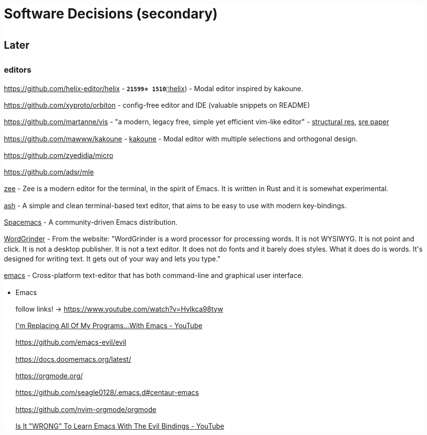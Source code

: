 # Software Decisions (secondary)

## Later

### editors

https://github.com/helix-editor/helix - **`21599⭐`**  **`1510🍴`**[helix](https://github.com/helix-editor/helix)) - Modal editor inspired by kakoune.

https://github.com/xyproto/orbiton - config-free editor and IDE (valuable snippets on README)

https://github.com/martanne/vis - "a modern, legacy free, simple yet efficient vim-like editor" - [structural res](https://what.happens.when.computer/2016-08-30/structural-res/),  [sre paper](http://doc.cat-v.org/bell_labs/structural_regexps/se.pdf)

https://github.com/mawww/kakoune - [kakoune](https://kakoune.org/) - Modal editor with multiple selections and orthogonal design.

https://github.com/zyedidia/micro

https://github.com/adsr/mle 

[zee](https://github.com/zee-editor/zee) - Zee is a modern editor for the terminal, in the spirit of Emacs. It is written in Rust and it is somewhat experimental.

[ash](https://github.com/akashnag/ash) - A simple and clean terminal-based text editor, that aims to be easy to use with modern key-bindings.

[Spacemacs](https://www.spacemacs.org/) - A community-driven Emacs distribution.

[WordGrinder](https://github.com/davidgiven/wordgrinder) - From the website: "WordGrinder is a word processor for processing words. It is not WYSIWYG. It is not point and click. It is not a desktop publisher. It is not a text editor. It does not do fonts and it barely does styles. What it does do is words. It's designed for writing text. It gets out of your way and lets you type."

[emacs](https://www.gnu.org/software/emacs/) - Cross-platform text-editor that has both command-line and graphical user interface.

- Emacs
    
    follow links! → https://www.youtube.com/watch?v=Hvlkca98tyw
    
    [I'm Replacing All Of My Programs...With Emacs - YouTube](https://www.youtube.com/watch?v=HzFqZ0Gl0aw)
    
    https://github.com/emacs-evil/evil
    
    https://docs.doomemacs.org/latest/
    
    https://orgmode.org/
    
    https://github.com/seagle0128/.emacs.d#centaur-emacs
    
    https://github.com/nvim-orgmode/orgmode
    
    [Is It "WRONG" To Learn Emacs With The Evil Bindings - YouTube](https://www.youtube.com/watch?v=omROuzns-m0)
    